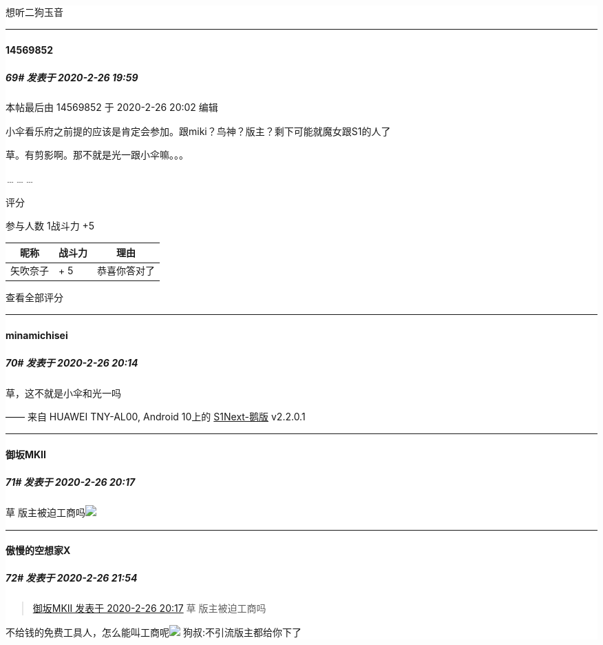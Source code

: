 
想听二狗玉音


-----

####  14569852  
##### 69#       发表于 2020-2-26 19:59


 本帖最后由 14569852 于 2020-2-26 20:02 编辑 

小伞看乐府之前提的应该是肯定会参加。跟miki？鸟神？版主？剩下可能就魔女跟S1的人了


草。有剪影啊。那不就是光一跟小伞嘛。。。


﹍﹍﹍

评分


 参与人数 1战斗力 +5

|昵称|战斗力|理由|
|----|---|---|
| 矢吹奈子| + 5|恭喜你答对了|


查看全部评分


-----

####  minamichisei  
##### 70#       发表于 2020-2-26 20:14


草，这不就是小伞和光一吗

—— 来自 HUAWEI TNY-AL00, Android 10上的 [S1Next-鹅版](https://github.com/ykrank/S1-Next/releases) v2.2.0.1


-----

####  御坂MKII  
##### 71#       发表于 2020-2-26 20:17


草 版主被迫工商吗<img src="https://static.saraba1st.com/image/smiley/face2017/047.png" referrerpolicy="no-referrer">


-----

####  傲慢的空想家X  
##### 72#       发表于 2020-2-26 21:54


<blockquote><a href="httphttps://bbs.saraba1st.com/2b/forum.php?mod=redirect&amp;goto=findpost&amp;pid=46536046&amp;ptid=1915557" target="_blank">御坂MKII 发表于 2020-2-26 20:17</a>
草 版主被迫工商吗</blockquote>
不给钱的免费工具人，怎么能叫工商呢<img src="https://static.saraba1st.com/image/smiley/face2017/065.png" referrerpolicy="no-referrer">
狗叔:不引流版主都给你下了
